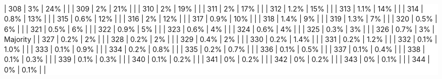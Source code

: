 | 308 | 3% | 24% |  |
| 309 | 2% | 21% |  |
| 310 | 2% | 19% |  |
| 311 | 2% | 17% |  |
| 312 | 1.2% | 15% |  |
| 313 | 1.1% | 14% |  |
| 314 | 0.8% | 13% |  |
| 315 | 0.6% | 12% |  |
| 316 | 2% | 12% |  |
| 317 | 0.9% | 10% |  |
| 318 | 1.4% | 9% |  |
| 319 | 1.3% | 7% |  |
| 320 | 0.5% | 6% |  |
| 321 | 0.5% | 6% |  |
| 322 | 0.9% | 5% |  |
| 323 | 0.6% | 4% |  |
| 324 | 0.6% | 4% |  |
| 325 | 0.3% | 3% |  |
| 326 | 0.7% | 3% | Majority |
| 327 | 0.2% | 2% |  |
| 328 | 0.2% | 2% |  |
| 329 | 0.4% | 2% |  |
| 330 | 0.2% | 1.4% |  |
| 331 | 0.2% | 1.2% |  |
| 332 | 0.1% | 1.0% |  |
| 333 | 0.1% | 0.9% |  |
| 334 | 0.2% | 0.8% |  |
| 335 | 0.2% | 0.7% |  |
| 336 | 0.1% | 0.5% |  |
| 337 | 0.1% | 0.4% |  |
| 338 | 0.1% | 0.3% |  |
| 339 | 0.1% | 0.3% |  |
| 340 | 0.1% | 0.2% |  |
| 341 | 0% | 0.2% |  |
| 342 | 0% | 0.2% |  |
| 343 | 0% | 0.1% |  |
| 344 | 0% | 0.1% |  |